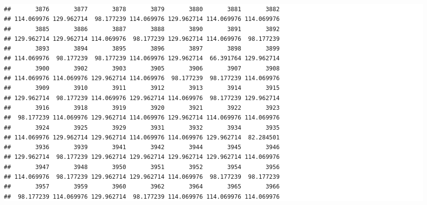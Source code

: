     ##       3876       3877       3878       3879       3880       3881       3882 
    ## 114.069976 129.962714  98.177239 114.069976 129.962714 114.069976 114.069976 
    ##       3885       3886       3887       3888       3890       3891       3892 
    ## 129.962714 129.962714 114.069976  98.177239 129.962714 114.069976  98.177239 
    ##       3893       3894       3895       3896       3897       3898       3899 
    ## 114.069976  98.177239  98.177239 114.069976 129.962714  66.391764 129.962714 
    ##       3900       3902       3903       3905       3906       3907       3908 
    ## 114.069976 114.069976 129.962714 114.069976  98.177239  98.177239 114.069976 
    ##       3909       3910       3911       3912       3913       3914       3915 
    ## 129.962714  98.177239 114.069976 129.962714 114.069976  98.177239 129.962714 
    ##       3916       3918       3919       3920       3921       3922       3923 
    ##  98.177239 114.069976 129.962714 114.069976 129.962714 114.069976 114.069976 
    ##       3924       3925       3929       3931       3932       3934       3935 
    ## 114.069976 129.962714 129.962714 114.069976 114.069976 129.962714  82.284501 
    ##       3936       3939       3941       3942       3944       3945       3946 
    ## 129.962714  98.177239 129.962714 129.962714 129.962714 129.962714 114.069976 
    ##       3947       3948       3950       3951       3952       3954       3956 
    ## 114.069976  98.177239 129.962714 129.962714 114.069976  98.177239  98.177239 
    ##       3957       3959       3960       3962       3964       3965       3966 
    ##  98.177239 114.069976 129.962714  98.177239 114.069976 114.069976 114.069976 